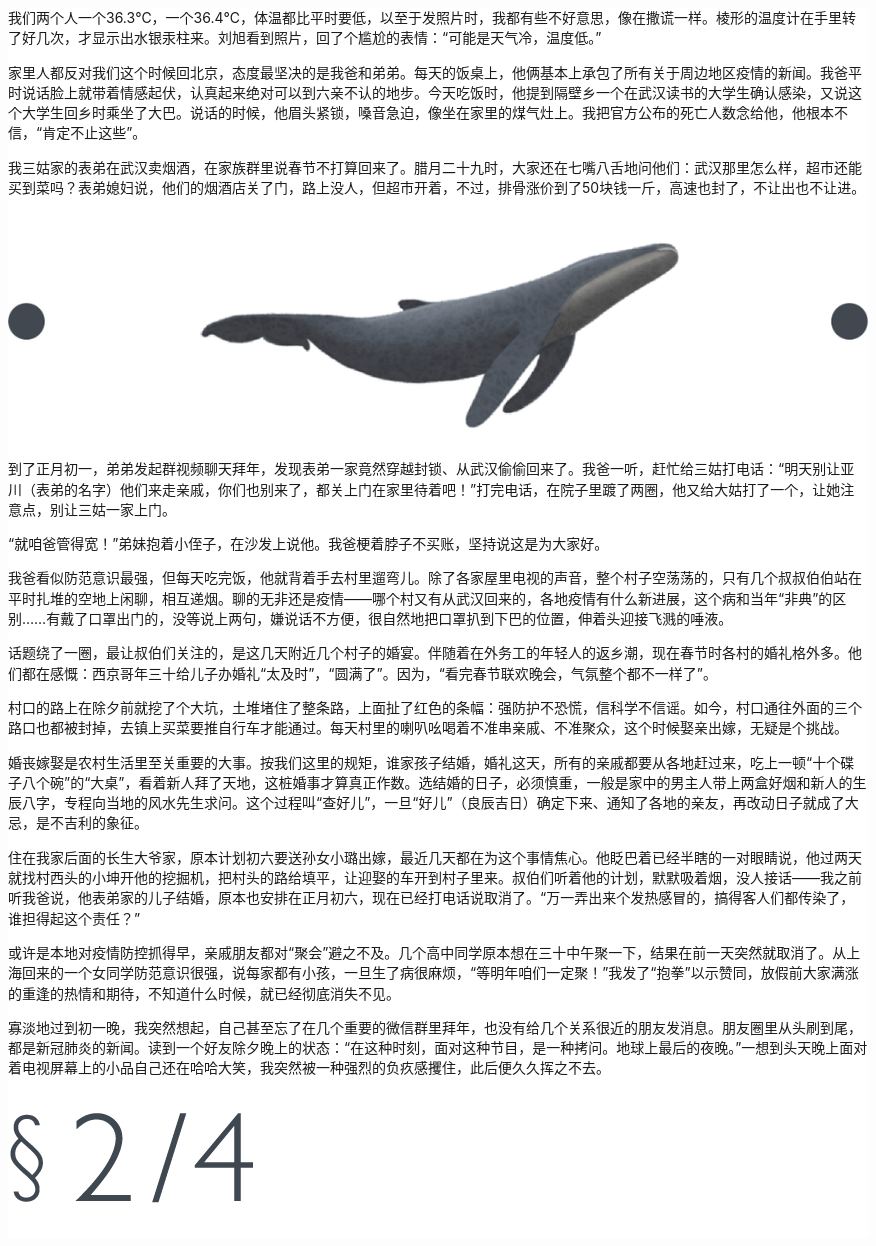 我们两个人一个36.3℃，一个36.4℃，体温都比平时要低，以至于发照片时，我都有些不好意思，像在撒谎一样。棱形的温度计在手里转了好几次，才显示出水银汞柱来。刘旭看到照片，回了个尴尬的表情：“可能是天气冷，温度低。”

家里人都反对我们这个时候回北京，态度最坚决的是我爸和弟弟。每天的饭桌上，他俩基本上承包了所有关于周边地区疫情的新闻。我爸平时说话脸上就带着情感起伏，认真起来绝对可以到六亲不认的地步。今天吃饭时，他提到隔壁乡一个在武汉读书的大学生确认感染，又说这个大学生回乡时乘坐了大巴。说话的时候，他眉头紧锁，嗓音急迫，像坐在家里的煤气灶上。我把官方公布的死亡人数念给他，他根本不信，“肯定不止这些”。

我三姑家的表弟在武汉卖烟酒，在家族群里说春节不打算回来了。腊月二十九时，大家还在七嘴八舌地问他们：武汉那里怎么样，超市还能买到菜吗？表弟媳妇说，他们的烟酒店关了门，路上没人，但超市开着，不过，排骨涨价到了50块钱一斤，高速也封了，不让出也不让进。

![](/images/post/143b7e2352e3fae3074a5e9b7d4eeb1e.jpg)

到了正月初一，弟弟发起群视频聊天拜年，发现表弟一家竟然穿越封锁、从武汉偷偷回来了。我爸一听，赶忙给三姑打电话：“明天别让亚川（表弟的名字）他们来走亲戚，你们也别来了，都关上门在家里待着吧！”打完电话，在院子里踱了两圈，他又给大姑打了一个，让她注意点，别让三姑一家上门。

“就咱爸管得宽！”弟妹抱着小侄子，在沙发上说他。我爸梗着脖子不买账，坚持说这是为大家好。

我爸看似防范意识最强，但每天吃完饭，他就背着手去村里遛弯儿。除了各家屋里电视的声音，整个村子空荡荡的，只有几个叔叔伯伯站在平时扎堆的空地上闲聊，相互递烟。聊的无非还是疫情——哪个村又有从武汉回来的，各地疫情有什么新进展，这个病和当年“非典”的区别……有戴了口罩出门的，没等说上两句，嫌说话不方便，很自然地把口罩扒到下巴的位置，伸着头迎接飞溅的唾液。

话题绕了一圈，最让叔伯们关注的，是这几天附近几个村子的婚宴。伴随着在外务工的年轻人的返乡潮，现在春节时各村的婚礼格外多。他们都在感慨：西京哥年三十给儿子办婚礼“太及时”，“圆满了”。因为，“看完春节联欢晚会，气氛整个都不一样了”。

村口的路上在除夕前就挖了个大坑，土堆堵住了整条路，上面扯了红色的条幅：强防护不恐慌，信科学不信谣。如今，村口通往外面的三个路口也都被封掉，去镇上买菜要推自行车才能通过。每天村里的喇叭吆喝着不准串亲戚、不准聚众，这个时候娶亲出嫁，无疑是个挑战。

婚丧嫁娶是农村生活里至关重要的大事。按我们这里的规矩，谁家孩子结婚，婚礼这天，所有的亲戚都要从各地赶过来，吃上一顿“十个碟子八个碗”的“大桌”，看着新人拜了天地，这桩婚事才算真正作数。选结婚的日子，必须慎重，一般是家中的男主人带上两盒好烟和新人的生辰八字，专程向当地的风水先生求问。这个过程叫“查好儿”，一旦“好儿”（良辰吉日）确定下来、通知了各地的亲友，再改动日子就成了大忌，是不吉利的象征。

住在我家后面的长生大爷家，原本计划初六要送孙女小璐出嫁，最近几天都在为这个事情焦心。他眨巴着已经半瞎的一对眼睛说，他过两天就找村西头的小坤开他的挖掘机，把村头的路给填平，让迎娶的车开到村子里来。叔伯们听着他的计划，默默吸着烟，没人接话——我之前听我爸说，他表弟家的儿子结婚，原本也安排在正月初六，现在已经打电话说取消了。“万一弄出来个发热感冒的，搞得客人们都传染了，谁担得起这个责任？”

或许是本地对疫情防控抓得早，亲戚朋友都对“聚会”避之不及。几个高中同学原本想在三十中午聚一下，结果在前一天突然就取消了。从上海回来的一个女同学防范意识很强，说每家都有小孩，一旦生了病很麻烦，“等明年咱们一定聚！”我发了“抱拳”以示赞同，放假前大家满涨的重逢的热情和期待，不知道什么时候，就已经彻底消失不见。

寡淡地过到初一晚，我突然想起，自己甚至忘了在几个重要的微信群里拜年，也没有给几个关系很近的朋友发消息。朋友圈里从头刷到尾，都是新冠肺炎的新闻。读到一个好友除夕晚上的状态：“在这种时刻，面对这种节目，是一种拷问。地球上最后的夜晚。”一想到头天晚上面对着电视屏幕上的小品自己还在哈哈大笑，我突然被一种强烈的负疚感攫住，此后便久久挥之不去。

![](/images/post/53945f977fc05bfec612bf7e1f71214a.jpg)
